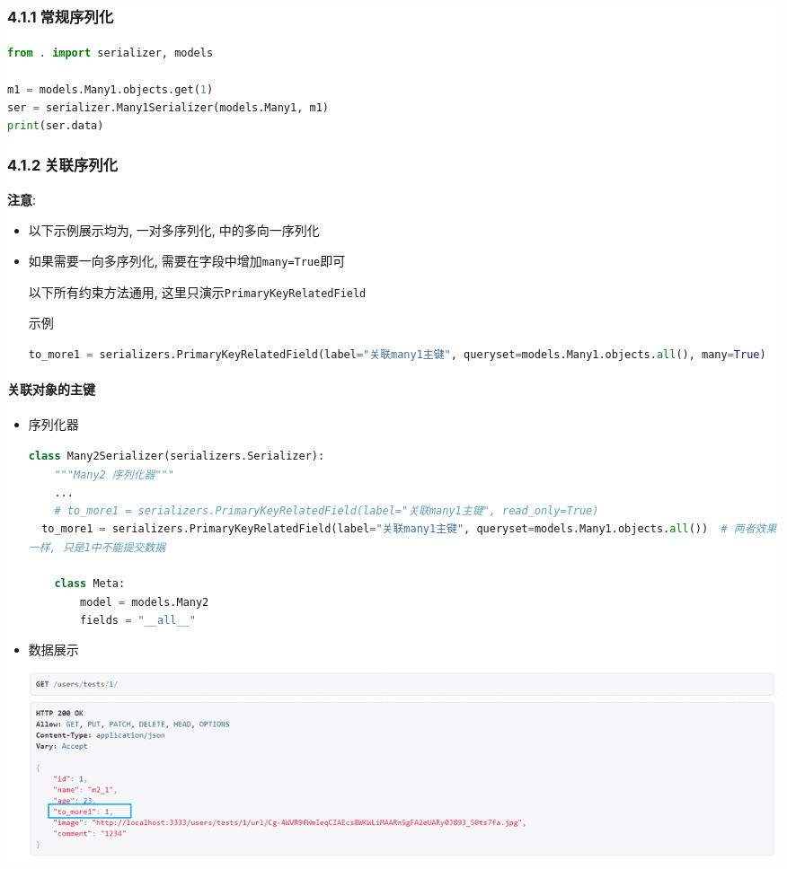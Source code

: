 ### 4.1.1 常规序列化

```python
from . import serializer, models

m1 = models.Many1.objects.get(1)
ser = serializer.Many1Serializer(models.Many1, m1)
print(ser.data)
```

### 4.1.2 关联序列化

**注意**:

* 以下示例展示均为, 一对多序列化, 中的多向一序列化

* 如果需要一向多序列化, 需要在字段中增加`many=True`即可

  以下所有约束方法通用, 这里只演示`PrimaryKeyRelatedField`

  示例

  ```python
  to_more1 = serializers.PrimaryKeyRelatedField(label="关联many1主键", queryset=models.Many1.objects.all(), many=True)
  ```

  

#### 关联对象的主键

* 序列化器

  ```python
  class Many2Serializer(serializers.Serializer):
      """Many2 序列化器"""
      ...
      # to_more1 = serializers.PrimaryKeyRelatedField(label="关联many1主键", read_only=True)
  	to_more1 = serializers.PrimaryKeyRelatedField(label="关联many1主键", queryset=models.Many1.objects.all())  # 两者效果一样, 只是1中不能提交数据
  
      class Meta:
          model = models.Many2
          fields = "__all__"
  ```

* 数据展示

  ![image-20200622215759387](image/16-REST-Serializer/image-20200622215759387.png)
